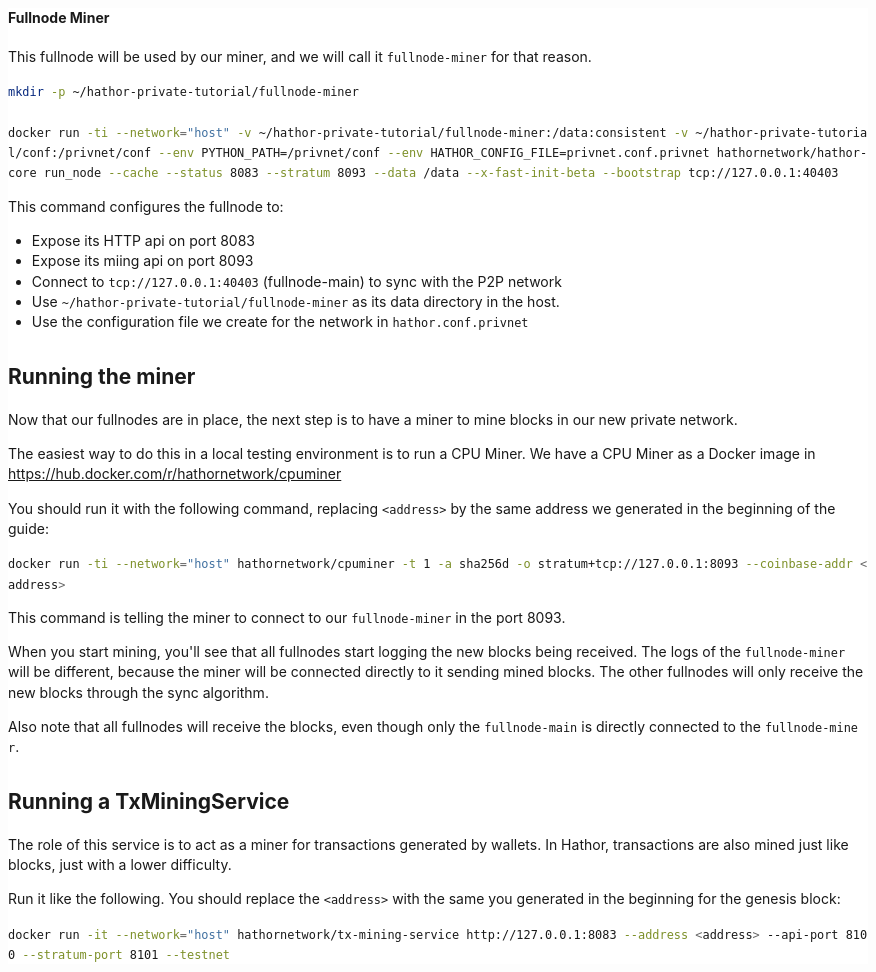 #### Fullnode Miner
This fullnode will be used by our miner, and we will call it `fullnode-miner` for that reason.

```sh
mkdir -p ~/hathor-private-tutorial/fullnode-miner

docker run -ti --network="host" -v ~/hathor-private-tutorial/fullnode-miner:/data:consistent -v ~/hathor-private-tutorial/conf:/privnet/conf --env PYTHON_PATH=/privnet/conf --env HATHOR_CONFIG_FILE=privnet.conf.privnet hathornetwork/hathor-core run_node --cache --status 8083 --stratum 8093 --data /data --x-fast-init-beta --bootstrap tcp://127.0.0.1:40403
```

This command configures the fullnode to:
- Expose its HTTP api on port 8083
- Expose its miing api on port 8093
- Connect to `tcp://127.0.0.1:40403` (fullnode-main) to sync with the P2P network
- Use `~/hathor-private-tutorial/fullnode-miner` as its data directory in the host.
- Use the configuration file we create for the network in `hathor.conf.privnet`

## Running the miner
Now that our fullnodes are in place, the next step is to have a miner to mine blocks in our new private network.

The easiest way to do this in a local testing environment is to run a CPU Miner.
We have a CPU Miner as a Docker image in https://hub.docker.com/r/hathornetwork/cpuminer

You should run it with the following command, replacing `<address>` by the same address we generated in the beginning of the guide:
```sh
docker run -ti --network="host" hathornetwork/cpuminer -t 1 -a sha256d -o stratum+tcp://127.0.0.1:8093 --coinbase-addr <address>
```

This command is telling the miner to connect to our `fullnode-miner` in the port 8093.

When you start mining, you'll see that all fullnodes start logging the new blocks being received. The logs of the `fullnode-miner` will be different, because the miner will be connected directly to it sending mined blocks. The other fullnodes will only receive the new blocks through the sync algorithm.

Also note that all fullnodes will receive the blocks, even though only the `fullnode-main` is directly connected to the `fullnode-miner`.

## Running a TxMiningService

The role of this service is to act as a miner for transactions generated by wallets. In Hathor, transactions are also mined just like blocks, just with a lower difficulty.

Run it like the following. You should replace the `<address>` with the same you generated in the beginning for the genesis block:
```sh
docker run -it --network="host" hathornetwork/tx-mining-service http://127.0.0.1:8083 --address <address> --api-port 8100 --stratum-port 8101 --testnet
```
